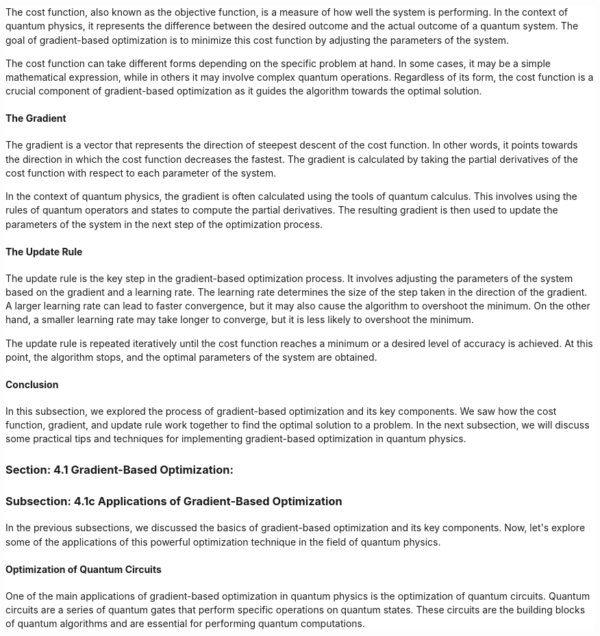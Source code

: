 The cost function, also known as the objective function, is a measure of how well the system is performing. In the context of quantum physics, it represents the difference between the desired outcome and the actual outcome of a quantum system. The goal of gradient-based optimization is to minimize this cost function by adjusting the parameters of the system.

The cost function can take different forms depending on the specific problem at hand. In some cases, it may be a simple mathematical expression, while in others it may involve complex quantum operations. Regardless of its form, the cost function is a crucial component of gradient-based optimization as it guides the algorithm towards the optimal solution.

#### The Gradient

The gradient is a vector that represents the direction of steepest descent of the cost function. In other words, it points towards the direction in which the cost function decreases the fastest. The gradient is calculated by taking the partial derivatives of the cost function with respect to each parameter of the system.

In the context of quantum physics, the gradient is often calculated using the tools of quantum calculus. This involves using the rules of quantum operators and states to compute the partial derivatives. The resulting gradient is then used to update the parameters of the system in the next step of the optimization process.

#### The Update Rule

The update rule is the key step in the gradient-based optimization process. It involves adjusting the parameters of the system based on the gradient and a learning rate. The learning rate determines the size of the step taken in the direction of the gradient. A larger learning rate can lead to faster convergence, but it may also cause the algorithm to overshoot the minimum. On the other hand, a smaller learning rate may take longer to converge, but it is less likely to overshoot the minimum.

The update rule is repeated iteratively until the cost function reaches a minimum or a desired level of accuracy is achieved. At this point, the algorithm stops, and the optimal parameters of the system are obtained.

#### Conclusion

In this subsection, we explored the process of gradient-based optimization and its key components. We saw how the cost function, gradient, and update rule work together to find the optimal solution to a problem. In the next subsection, we will discuss some practical tips and techniques for implementing gradient-based optimization in quantum physics.


### Section: 4.1 Gradient-Based Optimization:

### Subsection: 4.1c Applications of Gradient-Based Optimization

In the previous subsections, we discussed the basics of gradient-based optimization and its key components. Now, let's explore some of the applications of this powerful optimization technique in the field of quantum physics.

#### Optimization of Quantum Circuits

One of the main applications of gradient-based optimization in quantum physics is the optimization of quantum circuits. Quantum circuits are a series of quantum gates that perform specific operations on quantum states. These circuits are the building blocks of quantum algorithms and are essential for performing quantum computations.

